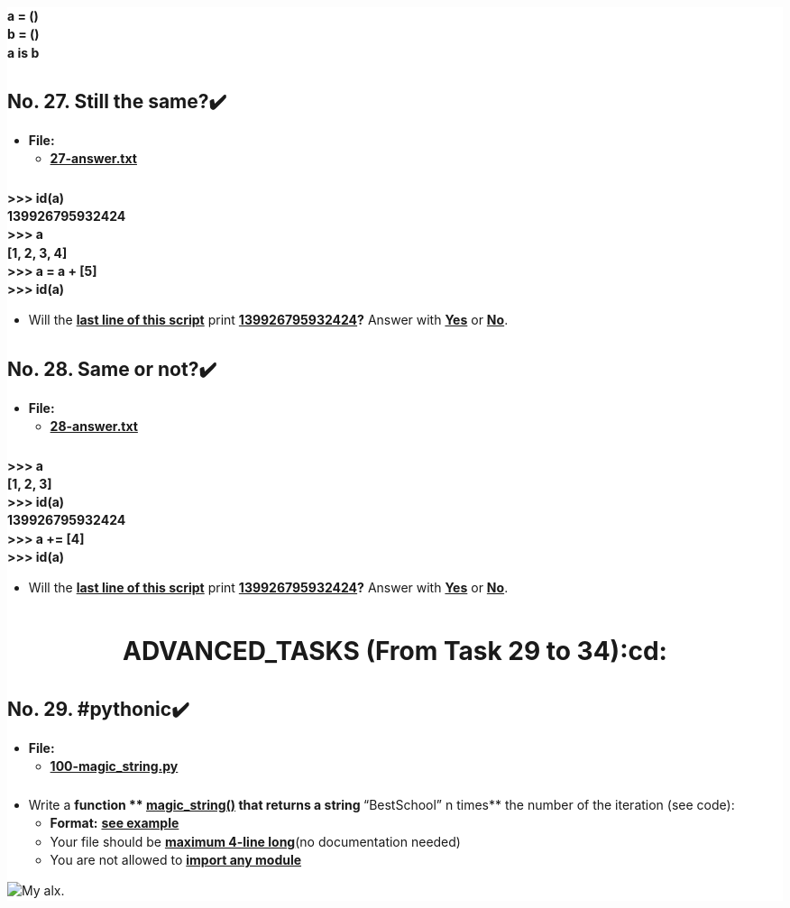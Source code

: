   **a = ()**<br>
  **b = ()**<br>
  **a is b**

##

## **No. 27. Still the same?**:heavy_check_mark:
* **File:**
  * <ins>**27-answer.txt**</ins>
###

  **>>> id(a)**<br>
  **139926795932424**<br>
  **>>> a**<br>
  **[1, 2, 3, 4]**<br>
  **>>> a = a + [5]**<br>
  **>>> id(a)**

* Will the <ins>**last line of this script</ins>** print <ins>**139926795932424</ins>?** Answer with <ins>**Yes**</ins> or <ins>**No**</ins>.

##

## **No. 28. Same or not?**:heavy_check_mark:
* **File:**
  * <ins>**28-answer.txt**</ins>
###

  **>>> a**<br>
  **[1, 2, 3]**<br>
  **>>> id(a)**<br>
  **139926795932424**<br>
  **>>> a += [4]**<br>
  **>>> id(a)**

* Will the <ins>**last line of this script</ins>** print <ins>**139926795932424</ins>?** Answer with <ins>**Yes**</ins> or <ins>**No**</ins>.

#

<h1 align="center"> ADVANCED_TASKS (From Task 29 to 34):cd:</h1>

## **No. 29. #pythonic**:heavy_check_mark:
* **File:**
  * <ins>**100-magic_string.py**</ins>
###
* Write a **function ** <ins>**magic_string()</ins>** that returns a  **string** <ins>**“BestSchool” n times</ins>**  the number of the iteration (see code):
  * **Format:** <ins>**see example</ins>**
  * Your file should be <ins>**maximum 4-line long</ins>**(no documentation needed)
  * You are not allowed to <ins>**import any module**</ins>

![My alx. ]( https://i.ibb.co/52TYxMN/29-main-0x09-Python-Everything-is-object.png)
